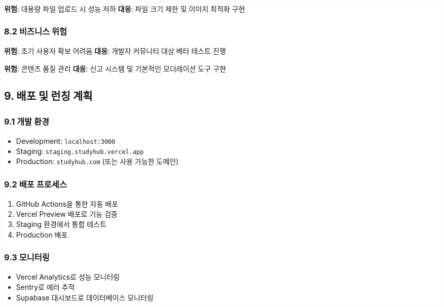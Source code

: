 **위험**: 대용량 파일 업로드 시 성능 저하
**대응**: 파일 크기 제한 및 이미지 최적화 구현

### 8.2 비즈니스 위험
**위험**: 초기 사용자 확보 어려움
**대응**: 개발자 커뮤니티 대상 베타 테스트 진행

**위험**: 콘텐츠 품질 관리
**대응**: 신고 시스템 및 기본적인 모더레이션 도구 구현

## 9. 배포 및 런칭 계획

### 9.1 개발 환경
- Development: `localhost:3000`
- Staging: `staging.studyhub.vercel.app`
- Production: `studyhub.com` (또는 사용 가능한 도메인)

### 9.2 배포 프로세스
1. GitHub Actions을 통한 자동 배포
2. Vercel Preview 배포로 기능 검증
3. Staging 환경에서 통합 테스트
4. Production 배포

### 9.3 모니터링
- Vercel Analytics로 성능 모니터링
- Sentry로 에러 추적
- Supabase 대시보드로 데이터베이스 모니터링
